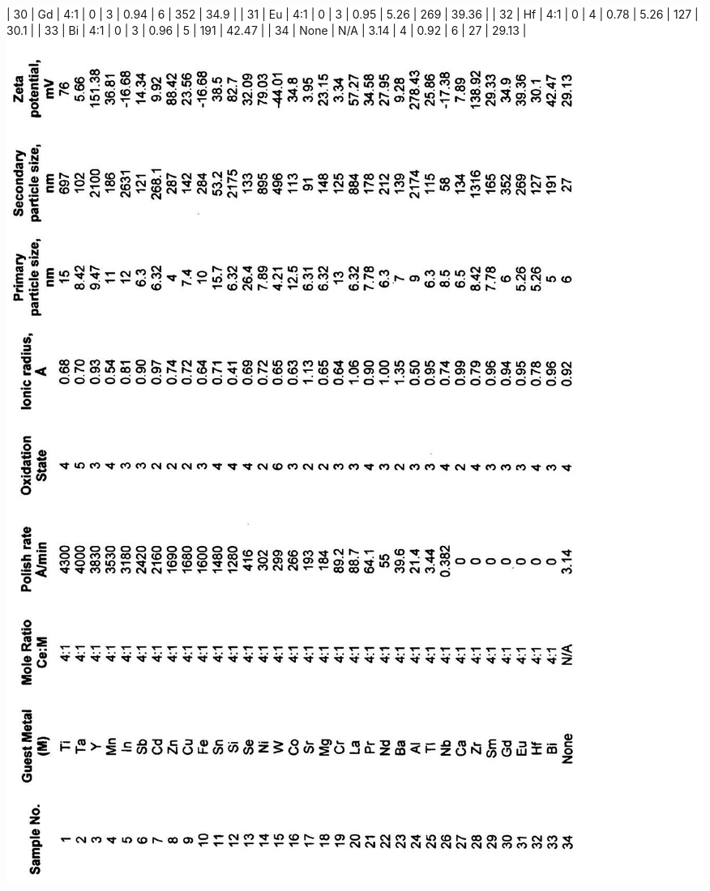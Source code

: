 | 30 | Gd | 4:1 | 0 | 3 | 0.94 | 6 | 352 | 34.9 |
| 31 | Eu | 4:1 | 0 | 3 | 0.95 | 5.26 | 269 | 39.36 |
| 32 | Hf | 4:1 | 0 | 4 | 0.78 | 5.26 | 127 | 30.1 |
| 33 | Bi | 4:1 | 0 | 3 | 0.96 | 5 | 191 | 42.47 |
| 34 | None | N/A | 3.14 | 4 | 0.92 | 6 | 27 | 29.13 |

![img-0.jpeg](images\img-0.jpeg)
